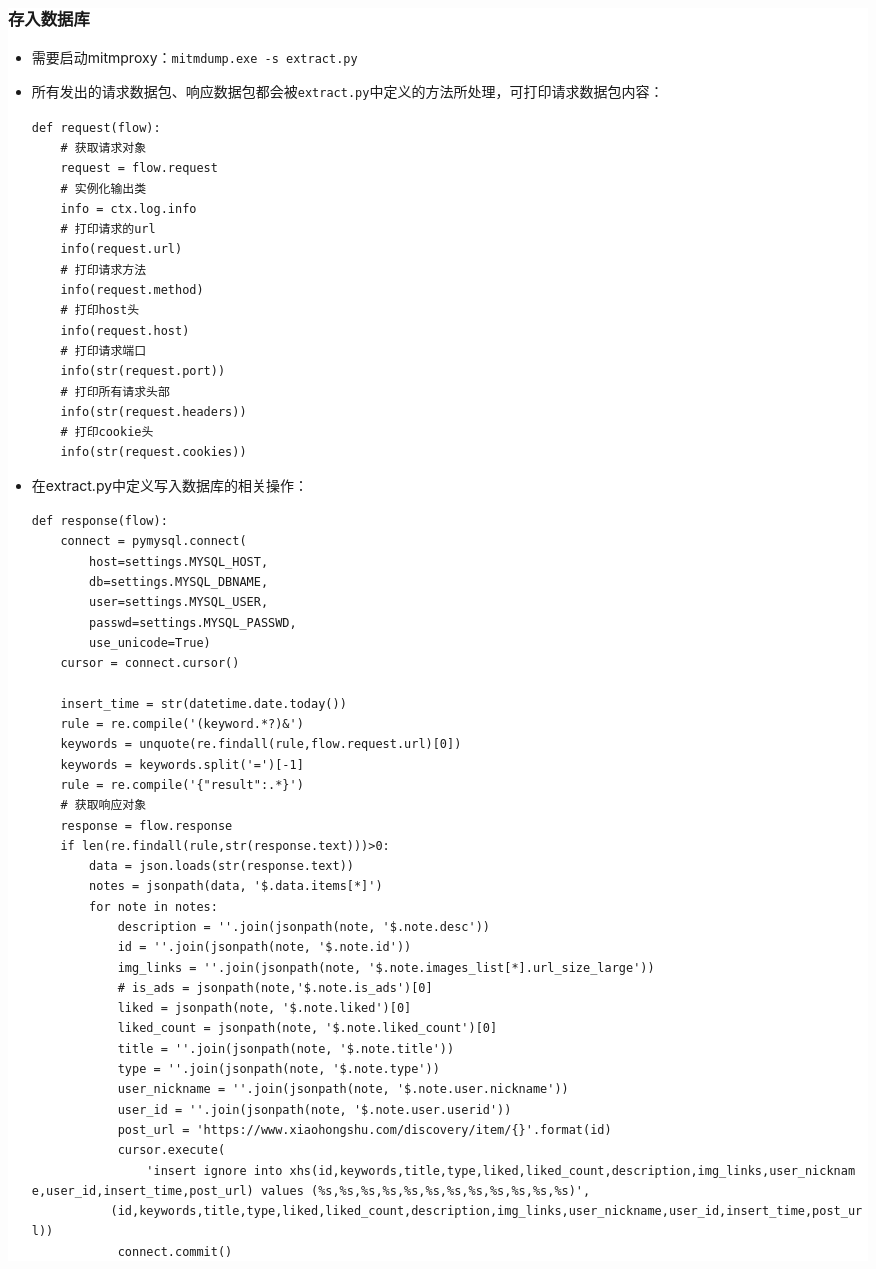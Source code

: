 ### 存入数据库

- 需要启动mitmproxy：`mitmdump.exe -s extract.py`

- 所有发出的请求数据包、响应数据包都会被`extract.py`中定义的方法所处理，可打印请求数据包内容：

  ```
  def request(flow):
      # 获取请求对象
      request = flow.request
      # 实例化输出类
      info = ctx.log.info
      # 打印请求的url
      info(request.url)
      # 打印请求方法
      info(request.method)
      # 打印host头
      info(request.host)
      # 打印请求端口
      info(str(request.port))
      # 打印所有请求头部
      info(str(request.headers))
      # 打印cookie头
      info(str(request.cookies))
  ```

- 在extract.py中定义写入数据库的相关操作：

  ```
  def response(flow):
      connect = pymysql.connect(
          host=settings.MYSQL_HOST,
          db=settings.MYSQL_DBNAME,
          user=settings.MYSQL_USER,
          passwd=settings.MYSQL_PASSWD,
          use_unicode=True)
      cursor = connect.cursor()
  
      insert_time = str(datetime.date.today())
      rule = re.compile('(keyword.*?)&')
      keywords = unquote(re.findall(rule,flow.request.url)[0])
      keywords = keywords.split('=')[-1]
      rule = re.compile('{"result":.*}')
      # 获取响应对象
      response = flow.response
      if len(re.findall(rule,str(response.text)))>0:
          data = json.loads(str(response.text))
          notes = jsonpath(data, '$.data.items[*]')
          for note in notes:
              description = ''.join(jsonpath(note, '$.note.desc'))
              id = ''.join(jsonpath(note, '$.note.id'))
              img_links = ''.join(jsonpath(note, '$.note.images_list[*].url_size_large'))
              # is_ads = jsonpath(note,'$.note.is_ads')[0]
              liked = jsonpath(note, '$.note.liked')[0]
              liked_count = jsonpath(note, '$.note.liked_count')[0]
              title = ''.join(jsonpath(note, '$.note.title'))
              type = ''.join(jsonpath(note, '$.note.type'))
              user_nickname = ''.join(jsonpath(note, '$.note.user.nickname'))
              user_id = ''.join(jsonpath(note, '$.note.user.userid'))
              post_url = 'https://www.xiaohongshu.com/discovery/item/{}'.format(id)
              cursor.execute(
                  'insert ignore into xhs(id,keywords,title,type,liked,liked_count,description,img_links,user_nickname,user_id,insert_time,post_url) values (%s,%s,%s,%s,%s,%s,%s,%s,%s,%s,%s,%s)',
             (id,keywords,title,type,liked,liked_count,description,img_links,user_nickname,user_id,insert_time,post_url))
              connect.commit()
  ```